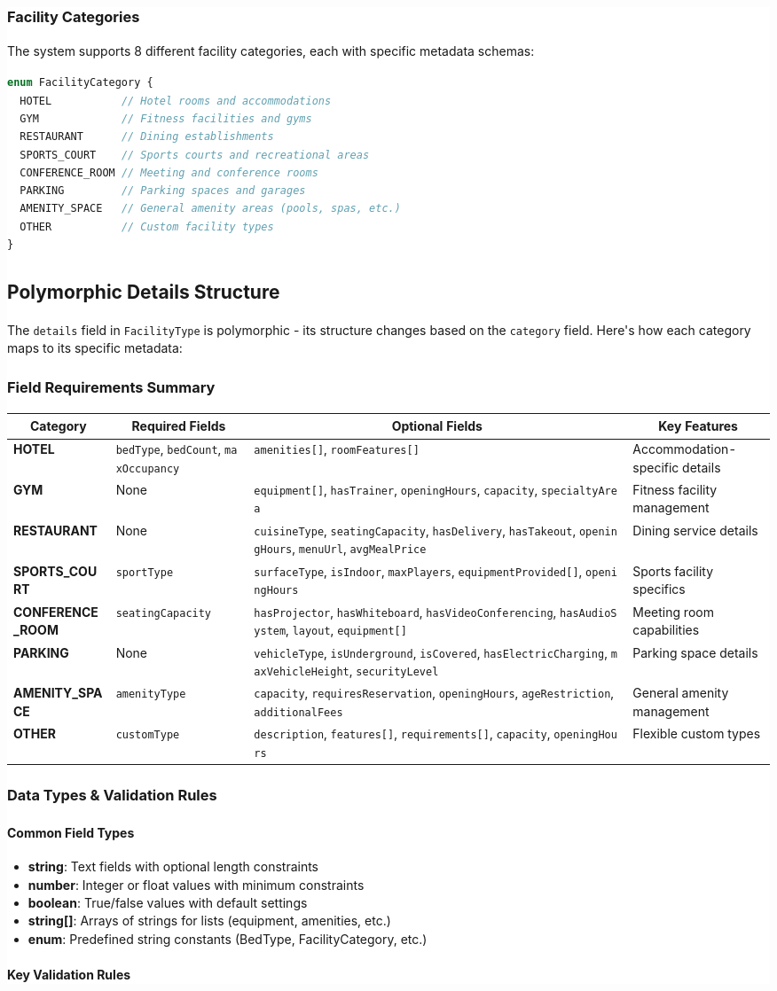 ### Facility Categories

The system supports 8 different facility categories, each with specific metadata schemas:

```typescript
enum FacilityCategory {
  HOTEL           // Hotel rooms and accommodations
  GYM             // Fitness facilities and gyms
  RESTAURANT      // Dining establishments
  SPORTS_COURT    // Sports courts and recreational areas
  CONFERENCE_ROOM // Meeting and conference rooms
  PARKING         // Parking spaces and garages
  AMENITY_SPACE   // General amenity areas (pools, spas, etc.)
  OTHER           // Custom facility types
}
```

## Polymorphic Details Structure

The `details` field in `FacilityType` is polymorphic - its structure changes based on the `category` field. Here's how each category maps to its specific metadata:

### Field Requirements Summary

| Category            | Required Fields                       | Optional Fields                                                                                          | Key Features                   |
| ------------------- | ------------------------------------- | -------------------------------------------------------------------------------------------------------- | ------------------------------ |
| **HOTEL**           | `bedType`, `bedCount`, `maxOccupancy` | `amenities[]`, `roomFeatures[]`                                                                          | Accommodation-specific details |
| **GYM**             | None                                  | `equipment[]`, `hasTrainer`, `openingHours`, `capacity`, `specialtyArea`                                 | Fitness facility management    |
| **RESTAURANT**      | None                                  | `cuisineType`, `seatingCapacity`, `hasDelivery`, `hasTakeout`, `openingHours`, `menuUrl`, `avgMealPrice` | Dining service details         |
| **SPORTS_COURT**    | `sportType`                           | `surfaceType`, `isIndoor`, `maxPlayers`, `equipmentProvided[]`, `openingHours`                           | Sports facility specifics      |
| **CONFERENCE_ROOM** | `seatingCapacity`                     | `hasProjector`, `hasWhiteboard`, `hasVideoConferencing`, `hasAudioSystem`, `layout`, `equipment[]`       | Meeting room capabilities      |
| **PARKING**         | None                                  | `vehicleType`, `isUnderground`, `isCovered`, `hasElectricCharging`, `maxVehicleHeight`, `securityLevel`  | Parking space details          |
| **AMENITY_SPACE**   | `amenityType`                         | `capacity`, `requiresReservation`, `openingHours`, `ageRestriction`, `additionalFees`                    | General amenity management     |
| **OTHER**           | `customType`                          | `description`, `features[]`, `requirements[]`, `capacity`, `openingHours`                                | Flexible custom types          |

### Data Types & Validation Rules

#### Common Field Types

- **string**: Text fields with optional length constraints
- **number**: Integer or float values with minimum constraints
- **boolean**: True/false values with default settings
- **string[]**: Arrays of strings for lists (equipment, amenities, etc.)
- **enum**: Predefined string constants (BedType, FacilityCategory, etc.)

#### Key Validation Rules
